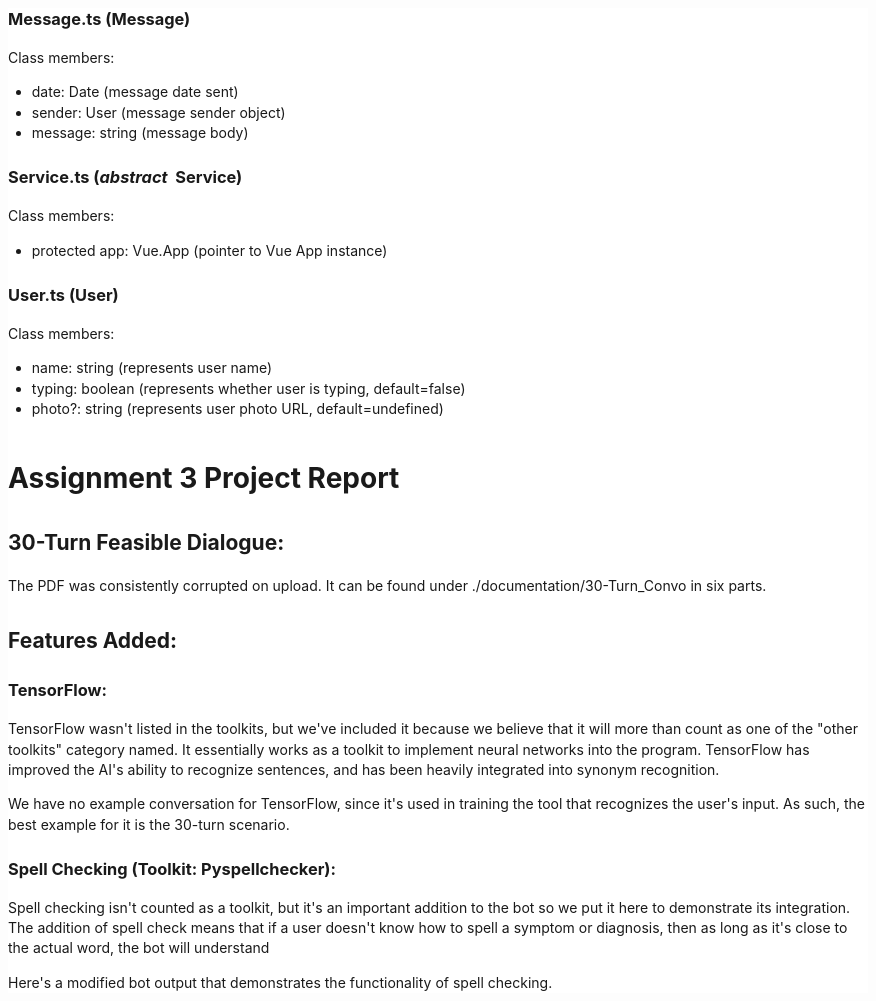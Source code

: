 ### Message.ts (Message)

Class members:

- date: Date (message date sent)
- sender: User (message sender object)
- message: string (message body)

### Service.ts (_abstract_&nbsp; Service)

Class members:

- protected app: Vue.App (pointer to Vue App instance)

### User.ts (User)

Class members:

- name: string (represents user name)
- typing: boolean (represents whether user is typing, default=false)
- photo?: string (represents user photo URL, default=undefined)

# Assignment 3 Project Report

## 30-Turn Feasible Dialogue:

The PDF was consistently corrupted on upload. It can be found under ./documentation/30-Turn_Convo in six parts.

## Features Added:

### TensorFlow:

TensorFlow wasn't listed in the toolkits, but we've included it because we believe that it will more than count as one of the "other toolkits" category named.
It essentially works as a toolkit to implement neural networks into the program.
TensorFlow has improved the AI's ability to recognize sentences, and has been heavily integrated into synonym recognition.

We have no example conversation for TensorFlow, since it's used in training the tool that recognizes the user's input. As such, the best example for it is the 30-turn scenario.

### Spell Checking (Toolkit: Pyspellchecker):

Spell checking isn't counted as a toolkit, but it's an important addition to the bot so we put it here to demonstrate its integration.
The addition of spell check means that if a user doesn't know how to spell a symptom or diagnosis, then as long as it's close to the actual word, the bot will understand

Here's a modified bot output that demonstrates the functionality of spell checking.